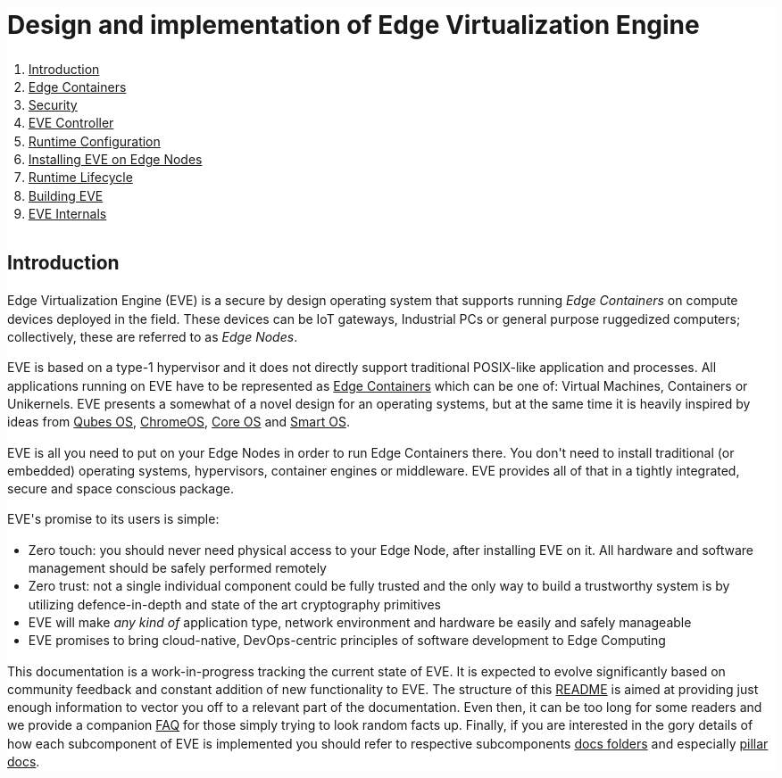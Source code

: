 # Design and implementation of Edge Virtualization Engine

1. [Introduction](#introduction)
1. [Edge Containers](#edge-containers)
1. [Security](#security)
1. [EVE Controller](#eve-controller)
1. [Runtime Configuration](#runtime-configuration)
1. [Installing EVE on Edge Nodes](#installing-eve-on-edge-nodes)
1. [Runtime Lifecycle](#runtime-lifecycle)
1. [Building EVE](#building-eve)
1. [EVE Internals](#eve-internals)

## Introduction

Edge Virtualization Engine (EVE) is a secure by design operating system
that supports running *Edge Containers* on compute devices deployed in
the field. These devices can be IoT gateways, Industrial PCs or general
purpose ruggedized computers; collectively, these are referred to as
*Edge Nodes*.

EVE is based on a type-1 hypervisor and it does not directly support
traditional POSIX-like application and processes. All applications
running on EVE have to be represented as [Edge Containers](ECOS.md) which
can be one of: Virtual Machines, Containers or Unikernels. EVE presents a
somewhat of a novel design for an operating systems, but at the same time
it is heavily inspired by ideas from [Qubes OS](https://www.qubes-os.org/),
[ChromeOS](https://www.chromium.org/chromium-os/chromiumos-design-docs),
[Core OS](https://coreos.com/) and [Smart OS](https://wiki.smartos.org/).

EVE is all you need to put on your Edge Nodes in order to run Edge Containers
there. You don't need to install traditional (or embedded) operating systems,
hypervisors, container engines or middleware. EVE provides all of that in
a tightly integrated, secure and space conscious package.

EVE's promise to its users is simple:

* Zero touch: you should never need physical access to your Edge Node,
  after installing EVE on it. All hardware and software management should
  be safely performed remotely
* Zero trust: not a single individual component could be fully trusted
  and the only way to build a trustworthy system is by utilizing
  defence-in-depth and state of the art cryptography primitives
* EVE will make *any kind of* application type, network environment and
  hardware be easily and safely manageable
* EVE promises to bring cloud-native, DevOps-centric principles of software
  development to Edge Computing

This documentation is a work-in-progress tracking the current state of EVE.
It is expected to evolve significantly based on community feedback and constant
addition of new functionality to EVE. The structure of this [README](README.md)
is aimed at providing just enough information to vector you off to a relevant
part  of the documentation. Even then, it can be too long for some readers and
we  provide a companion [FAQ](FAQ.md) for those simply trying to look random
facts  up. Finally, if you are interested in the gory details of how each
subcomponent of EVE is implemented you should refer to respective subcomponents
[docs folders](../pkg/) and especially [pillar docs](../pkg/pillar/docs/README.md).

